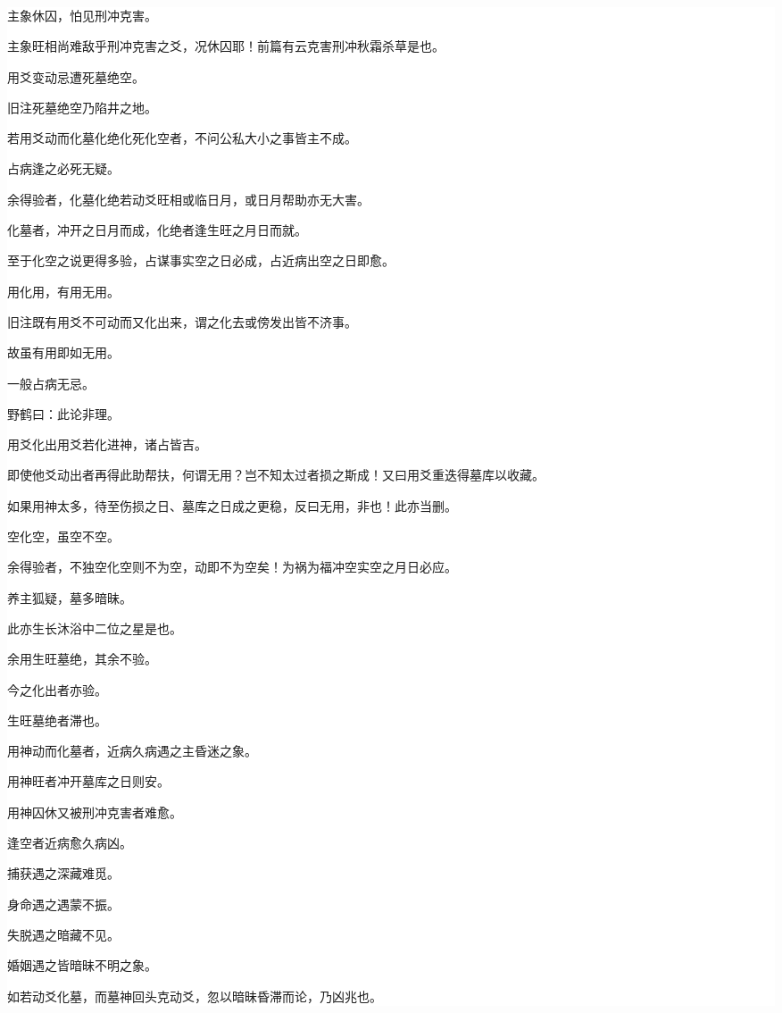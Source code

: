 主象休囚，怕见刑冲克害。

主象旺相尚难敌乎刑冲克害之爻，况休囚耶！前篇有云克害刑冲秋霜杀草是也。

用爻变动忌遭死墓绝空。

旧注死墓绝空乃陷井之地。

若用爻动而化墓化绝化死化空者，不问公私大小之事皆主不成。

占病逢之必死无疑。

余得验者，化墓化绝若动爻旺相或临日月，或日月帮助亦无大害。

化墓者，冲开之日月而成，化绝者逢生旺之月日而就。

至于化空之说更得多验，占谋事实空之日必成，占近病出空之日即愈。

用化用，有用无用。

旧注既有用爻不可动而又化出来，谓之化去或傍发出皆不济事。

故虽有用即如无用。

一般占病无忌。

野鹤曰：此论非理。

用爻化出用爻若化进神，诸占皆吉。

即使他爻动出者再得此助帮扶，何谓无用？岂不知太过者损之斯成！又曰用爻重迭得墓库以收藏。

如果用神太多，待至伤损之日、墓库之日成之更稳，反曰无用，非也！此亦当删。

空化空，虽空不空。

余得验者，不独空化空则不为空，动即不为空矣！为祸为福冲空实空之月日必应。

养主狐疑，墓多暗昧。

此亦生长沐浴中二位之星是也。

余用生旺墓绝，其余不验。

今之化出者亦验。

生旺墓绝者滞也。

用神动而化墓者，近病久病遇之主昏迷之象。

用神旺者冲开墓库之日则安。

用神囚休又被刑冲克害者难愈。

逢空者近病愈久病凶。

捕获遇之深藏难觅。

身命遇之遇蒙不振。

失脱遇之暗藏不见。

婚姻遇之皆暗昧不明之象。

如若动爻化墓，而墓神回头克动爻，忽以暗昧昏滞而论，乃凶兆也。
